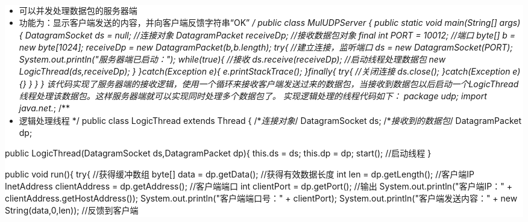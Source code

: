* 可以并发处理数据包的服务器端
* 功能为：显示客户端发送的内容，并向客户端反馈字符串“OK”
*/
public class MulUDPServer {
public static void main(String[] args) {
DatagramSocket ds = null; //连接对象
DatagramPacket receiveDp; //接收数据包对象
final int PORT = 10012; //端口
byte[] b = new byte[1024];
receiveDp = new DatagramPacket(b,b.length);
try{
//建立连接，监听端口
ds = new DatagramSocket(PORT);
System.out.println("服务器端已启动：");
while(true){
//接收
ds.receive(receiveDp);
//启动线程处理数据包
new LogicThread(ds,receiveDp);
}
}catch(Exception e){
         e.printStackTrace();
}finally{
try{
//关闭连接
ds.close();
}catch(Exception e){}
}
}
}
该代码实现了服务器端的接收逻辑，使用一个循环来接收客户端发送过来的数据包，当接收到数据包以后启动一个LogicThread线程处理该数据包。这样服务器端就可以实现同时处理多个数据包了。
实现逻辑处理的线程代码如下：
package udp;
import java.net.*;
/**
 * 逻辑处理线程
 */
public class LogicThread extends Thread {
/**连接对象*/
DatagramSocket ds;
/**接收到的数据包*/
DatagramPacket dp;
 
public LogicThread(DatagramSocket ds,DatagramPacket dp){
this.ds = ds;
this.dp = dp;
start(); //启动线程
}
 
public void run(){
try{
//获得缓冲数组
byte[] data = dp.getData();
//获得有效数据长度
int len = dp.getLength();
//客户端IP
InetAddress clientAddress = dp.getAddress();
//客户端端口
int clientPort = dp.getPort();
//输出
System.out.println("客户端IP：" + clientAddress.getHostAddress());
System.out.println("客户端端口号：" + clientPort);
System.out.println("客户端发送内容：" + new String(data,0,len));
//反馈到客户端